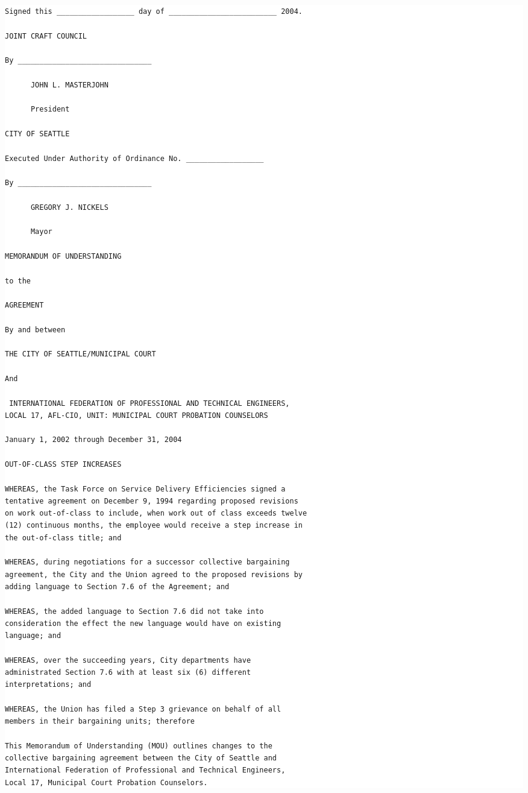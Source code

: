     Signed this __________________ day of _________________________ 2004.  
  
    JOINT CRAFT COUNCIL  
  
    By _______________________________  
  
          JOHN L. MASTERJOHN  
  
          President  
  
    CITY OF SEATTLE  
  
    Executed Under Authority of Ordinance No. __________________  
  
    By _______________________________  
  
          GREGORY J. NICKELS  
  
          Mayor  
  
    MEMORANDUM OF UNDERSTANDING  
  
    to the  
  
    AGREEMENT  
  
    By and between  
  
    THE CITY OF SEATTLE/MUNICIPAL COURT  
  
    And  
  
     INTERNATIONAL FEDERATION OF PROFESSIONAL AND TECHNICAL ENGINEERS,  
    LOCAL 17, AFL-CIO, UNIT: MUNICIPAL COURT PROBATION COUNSELORS  
  
    January 1, 2002 through December 31, 2004  
  
    OUT-OF-CLASS STEP INCREASES  
  
    WHEREAS, the Task Force on Service Delivery Efficiencies signed a  
    tentative agreement on December 9, 1994 regarding proposed revisions  
    on work out-of-class to include, when work out of class exceeds twelve  
    (12) continuous months, the employee would receive a step increase in  
    the out-of-class title; and  
  
    WHEREAS, during negotiations for a successor collective bargaining  
    agreement, the City and the Union agreed to the proposed revisions by  
    adding language to Section 7.6 of the Agreement; and  
  
    WHEREAS, the added language to Section 7.6 did not take into  
    consideration the effect the new language would have on existing  
    language; and  
  
    WHEREAS, over the succeeding years, City departments have  
    administrated Section 7.6 with at least six (6) different  
    interpretations; and  
  
    WHEREAS, the Union has filed a Step 3 grievance on behalf of all  
    members in their bargaining units; therefore  
  
    This Memorandum of Understanding (MOU) outlines changes to the  
    collective bargaining agreement between the City of Seattle and  
    International Federation of Professional and Technical Engineers,  
    Local 17, Municipal Court Probation Counselors.  
  